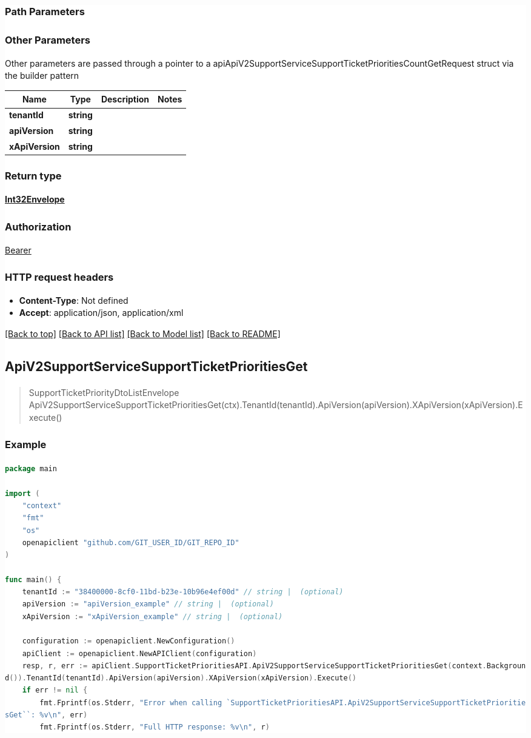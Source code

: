 ### Path Parameters



### Other Parameters

Other parameters are passed through a pointer to a apiApiV2SupportServiceSupportTicketPrioritiesCountGetRequest struct via the builder pattern


Name | Type | Description  | Notes
------------- | ------------- | ------------- | -------------
 **tenantId** | **string** |  | 
 **apiVersion** | **string** |  | 
 **xApiVersion** | **string** |  | 

### Return type

[**Int32Envelope**](Int32Envelope.md)

### Authorization

[Bearer](../README.md#Bearer)

### HTTP request headers

- **Content-Type**: Not defined
- **Accept**: application/json, application/xml

[[Back to top]](#) [[Back to API list]](../README.md#documentation-for-api-endpoints)
[[Back to Model list]](../README.md#documentation-for-models)
[[Back to README]](../README.md)


## ApiV2SupportServiceSupportTicketPrioritiesGet

> SupportTicketPriorityDtoListEnvelope ApiV2SupportServiceSupportTicketPrioritiesGet(ctx).TenantId(tenantId).ApiVersion(apiVersion).XApiVersion(xApiVersion).Execute()



### Example

```go
package main

import (
	"context"
	"fmt"
	"os"
	openapiclient "github.com/GIT_USER_ID/GIT_REPO_ID"
)

func main() {
	tenantId := "38400000-8cf0-11bd-b23e-10b96e4ef00d" // string |  (optional)
	apiVersion := "apiVersion_example" // string |  (optional)
	xApiVersion := "xApiVersion_example" // string |  (optional)

	configuration := openapiclient.NewConfiguration()
	apiClient := openapiclient.NewAPIClient(configuration)
	resp, r, err := apiClient.SupportTicketPrioritiesAPI.ApiV2SupportServiceSupportTicketPrioritiesGet(context.Background()).TenantId(tenantId).ApiVersion(apiVersion).XApiVersion(xApiVersion).Execute()
	if err != nil {
		fmt.Fprintf(os.Stderr, "Error when calling `SupportTicketPrioritiesAPI.ApiV2SupportServiceSupportTicketPrioritiesGet``: %v\n", err)
		fmt.Fprintf(os.Stderr, "Full HTTP response: %v\n", r)
```
